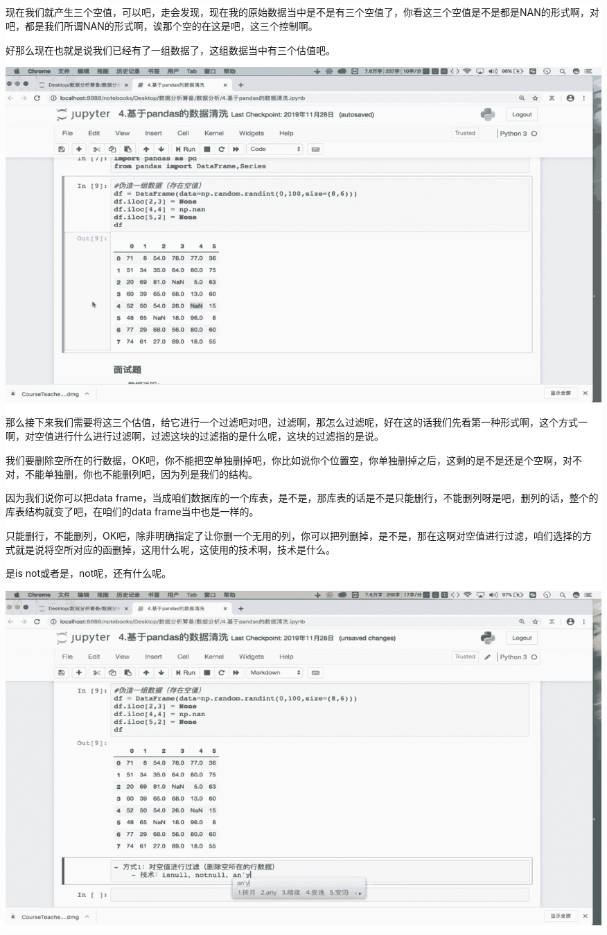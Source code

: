 现在我们就产生三个空值，可以吧，走会发现，现在我的原始数据当中是不是有三个空值了，你看这三个空值是不是都是NAN的形式啊，对吧，都是我们所谓NAN的形式啊，诶那个空的在这是吧，这三个控制啊。

好那么现在也就是说我们已经有了一组数据了，这组数据当中有三个估值吧。

![](img/737588351f801f306ccdc34e521a4614_45.png)

那么接下来我们需要将这三个估值，给它进行一个过滤吧对吧，过滤啊，那怎么过滤呢，好在这的话我们先看第一种形式啊，这个方式一啊，对空值进行什么进行过滤啊，过滤这块的过滤指的是什么呢，这块的过滤指的是说。

我们要删除空所在的行数据，OK吧，你不能把空单独删掉吧，你比如说你个位置空，你单独删掉之后，这剩的是不是还是个空啊，对不对，不能单独删，你也不能删列吧，因为列是我们的结构。

因为我们说你可以把data frame，当成咱们数据库的一个库表，是不是，那库表的话是不是只能删行，不能删列呀是吧，删列的话，整个的库表结构就变了吧，在咱们的data frame当中也是一样的。

只能删行，不能删列，OK吧，除非明确指定了让你删一个无用的列，你可以把列删掉，是不是，那在这啊对空值进行过滤，咱们选择的方式就是说将空所对应的函删掉，这用什么呢，这使用的技术啊，技术是什么。

是is not或者是，not呢，还有什么呢。

![](img/737588351f801f306ccdc34e521a4614_47.png)
